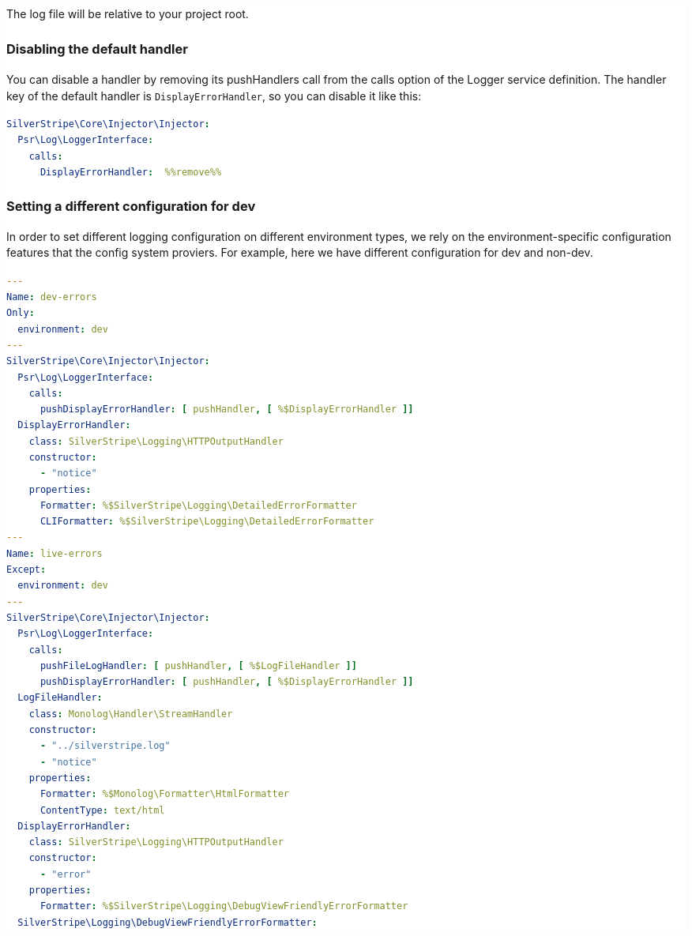 The log file will be relative to your project root.

### Disabling the default handler

You can disable a handler by removing its pushHandlers call from the calls option of the Logger service definition.
The handler key of the default handler is `DisplayErrorHandler`, so you can disable it like this:

```yaml
SilverStripe\Core\Injector\Injector:
  Psr\Log\LoggerInterface:
    calls:
      DisplayErrorHandler:  %%remove%%
```

### Setting a different configuration for dev

In order to set different logging configuration on different environment types, we rely on the environment-specific
configuration features that the config system proviers. For example, here we have different configuration for dev and
non-dev.

```yaml
---
Name: dev-errors
Only:
  environment: dev
---
SilverStripe\Core\Injector\Injector:
  Psr\Log\LoggerInterface:
    calls:
      pushDisplayErrorHandler: [ pushHandler, [ %$DisplayErrorHandler ]] 
  DisplayErrorHandler:
    class: SilverStripe\Logging\HTTPOutputHandler
    constructor:
      - "notice"
    properties:
      Formatter: %$SilverStripe\Logging\DetailedErrorFormatter
      CLIFormatter: %$SilverStripe\Logging\DetailedErrorFormatter
---
Name: live-errors
Except:
  environment: dev
---
SilverStripe\Core\Injector\Injector:
  Psr\Log\LoggerInterface:
    calls:
      pushFileLogHandler: [ pushHandler, [ %$LogFileHandler ]] 
      pushDisplayErrorHandler: [ pushHandler, [ %$DisplayErrorHandler ]] 
  LogFileHandler:
    class: Monolog\Handler\StreamHandler
    constructor:
      - "../silverstripe.log"
      - "notice"
    properties:
      Formatter: %$Monolog\Formatter\HtmlFormatter
      ContentType: text/html
  DisplayErrorHandler:
    class: SilverStripe\Logging\HTTPOutputHandler
    constructor:
      - "error"
    properties:
      Formatter: %$SilverStripe\Logging\DebugViewFriendlyErrorFormatter
  SilverStripe\Logging\DebugViewFriendlyErrorFormatter:
```